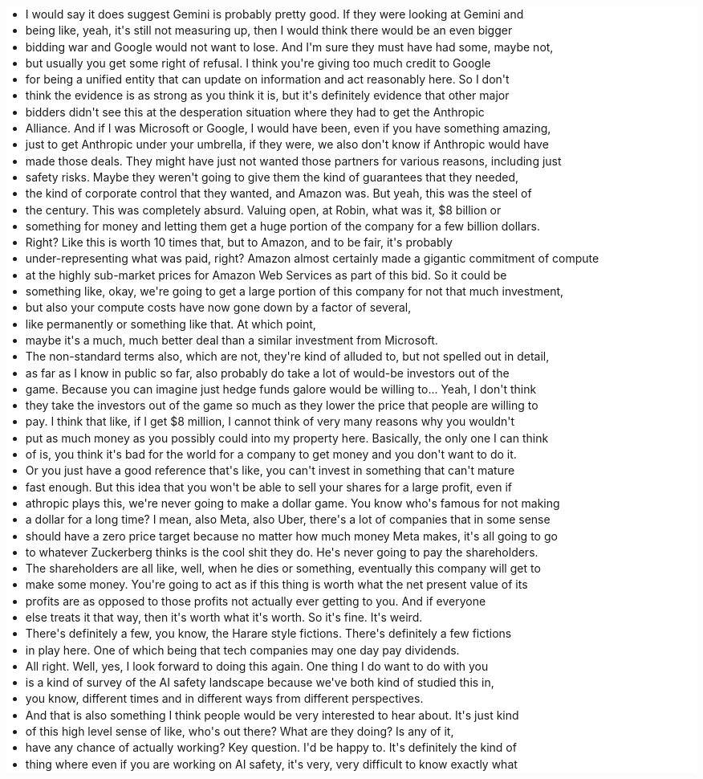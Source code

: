 *  I would say it does suggest Gemini is probably pretty good. If they were looking at Gemini and
*  being like, yeah, it's still not measuring up, then I would think there would be an even bigger
*  bidding war and Google would not want to lose. And I'm sure they must have had some, maybe not,
*  but usually you get some right of refusal. I think you're giving too much credit to Google
*  for being a unified entity that can update on information and act reasonably here. So I don't
*  think the evidence is as strong as you think it is, but it's definitely evidence that other major
*  bidders didn't see this at the desperation situation where they had to get the Anthropic
*  Alliance. And if I was Microsoft or Google, I would have been, even if you have something amazing,
*  just to get Anthropic under your umbrella, if they were, we also don't know if Anthropic would have
*  made those deals. They might have just not wanted those partners for various reasons, including just
*  safety risks. Maybe they weren't going to give them the kind of guarantees that they needed,
*  the kind of corporate control that they wanted, and Amazon was. But yeah, this was the steel of
*  the century. This was completely absurd. Valuing open, at Robin, what was it, $8 billion or
*  something for money and letting them get a huge portion of the company for a few billion dollars.
*  Right? Like this is worth 10 times that, but to Amazon, and to be fair, it's probably
*  under-representing what was paid, right? Amazon almost certainly made a gigantic commitment of compute
*  at the highly sub-market prices for Amazon Web Services as part of this bid. So it could be
*  something like, okay, we're going to get a large portion of this company for not that much investment,
*  but also your compute costs have now gone down by a factor of several,
*  like permanently or something like that. At which point,
*  maybe it's a much, much better deal than a similar investment from Microsoft.
*  The non-standard terms also, which are not, they're kind of alluded to, but not spelled out in detail,
*  as far as I know in public so far, also probably do take a lot of would-be investors out of the
*  game. Because you can imagine just hedge funds galore would be willing to... Yeah, I don't think
*  they take the investors out of the game so much as they lower the price that people are willing to
*  pay. I think that like, if I get $8 million, I cannot think of very many reasons why you wouldn't
*  put as much money as you possibly could into my property here. Basically, the only one I can think
*  of is, you think it's bad for the world for a company to get money and you don't want to do it.
*  Or you just have a good reference that's like, you can't invest in something that can't mature
*  fast enough. But this idea that you won't be able to sell your shares for a large profit, even if
*  athropic plays this, we're never going to make a dollar game. You know who's famous for not making
*  a dollar for a long time? I mean, also Meta, also Uber, there's a lot of companies that in some sense
*  should have a zero price target because no matter how much money Meta makes, it's all going to go
*  to whatever Zuckerberg thinks is the cool shit they do. He's never going to pay the shareholders.
*  The shareholders are all like, well, when he dies or something, eventually this company will get to
*  make some money. You're going to act as if this thing is worth what the net present value of its
*  profits are as opposed to those profits not actually ever getting to you. And if everyone
*  else treats it that way, then it's worth what it's worth. So it's fine. It's weird.
*  There's definitely a few, you know, the Harare style fictions. There's definitely a few fictions
*  in play here. One of which being that tech companies may one day pay dividends.
*  All right. Well, yes, I look forward to doing this again. One thing I do want to do with you
*  is a kind of survey of the AI safety landscape because we've both kind of studied this in,
*  you know, different times and in different ways from different perspectives.
*  And that is also something I think people would be very interested to hear about. It's just kind
*  of this high level sense of like, who's out there? What are they doing? Is any of it,
*  have any chance of actually working? Key question. I'd be happy to. It's definitely the kind of
*  thing where even if you are working on AI safety, it's very, very difficult to know exactly what